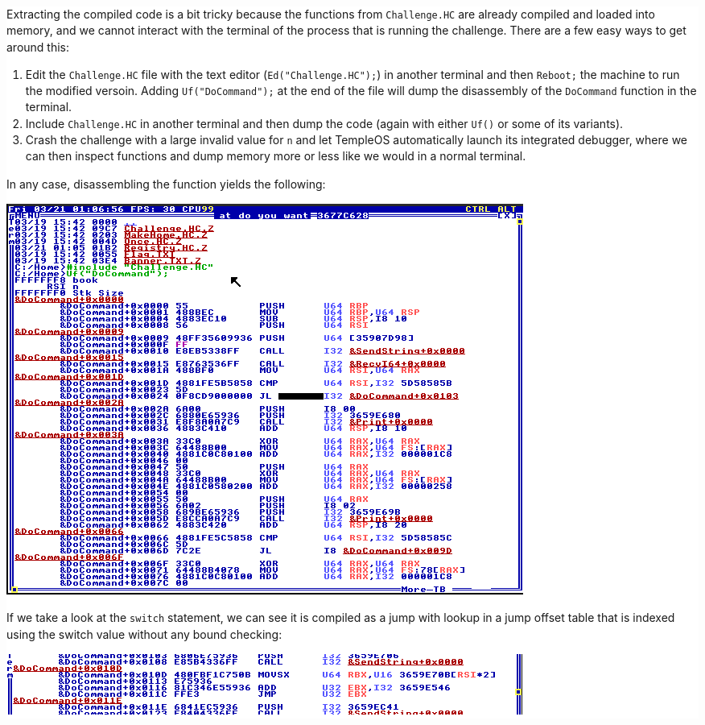 Extracting the compiled code is a bit tricky because the functions from
`Challenge.HC` are already compiled and loaded into memory, and we cannot
interact with the terminal of the process that is running the challenge. There
are a few easy ways to get around this:

1. Edit the `Challenge.HC` file with the text editor (`Ed("Challenge.HC");`) in
   another terminal and then `Reboot;` the machine to run the modified versoin.
   Adding `Uf("DoCommand");` at the end of the file will dump the disassembly of
   the `DoCommand` function in the terminal.
2. Include `Challenge.HC` in another terminal and then dump the code (again with
   either `Uf()` or some of its variants).
3. Crash the challenge with a large invalid value for `n` and let TempleOS
   automatically launch its integrated debugger, where we can then inspect
   functions and dump memory more or less like we would in a normal terminal.

In any case, disassembling the function yields the following:

![disassembled DoCommand](writeup/screen01.png)

If we take a look at the `switch` statement, we can see it is compiled as a jump
with lookup in a jump offset table that is indexed using the switch value
without any bound checking:

![disassembled switch statement](writeup/screen02.png)
